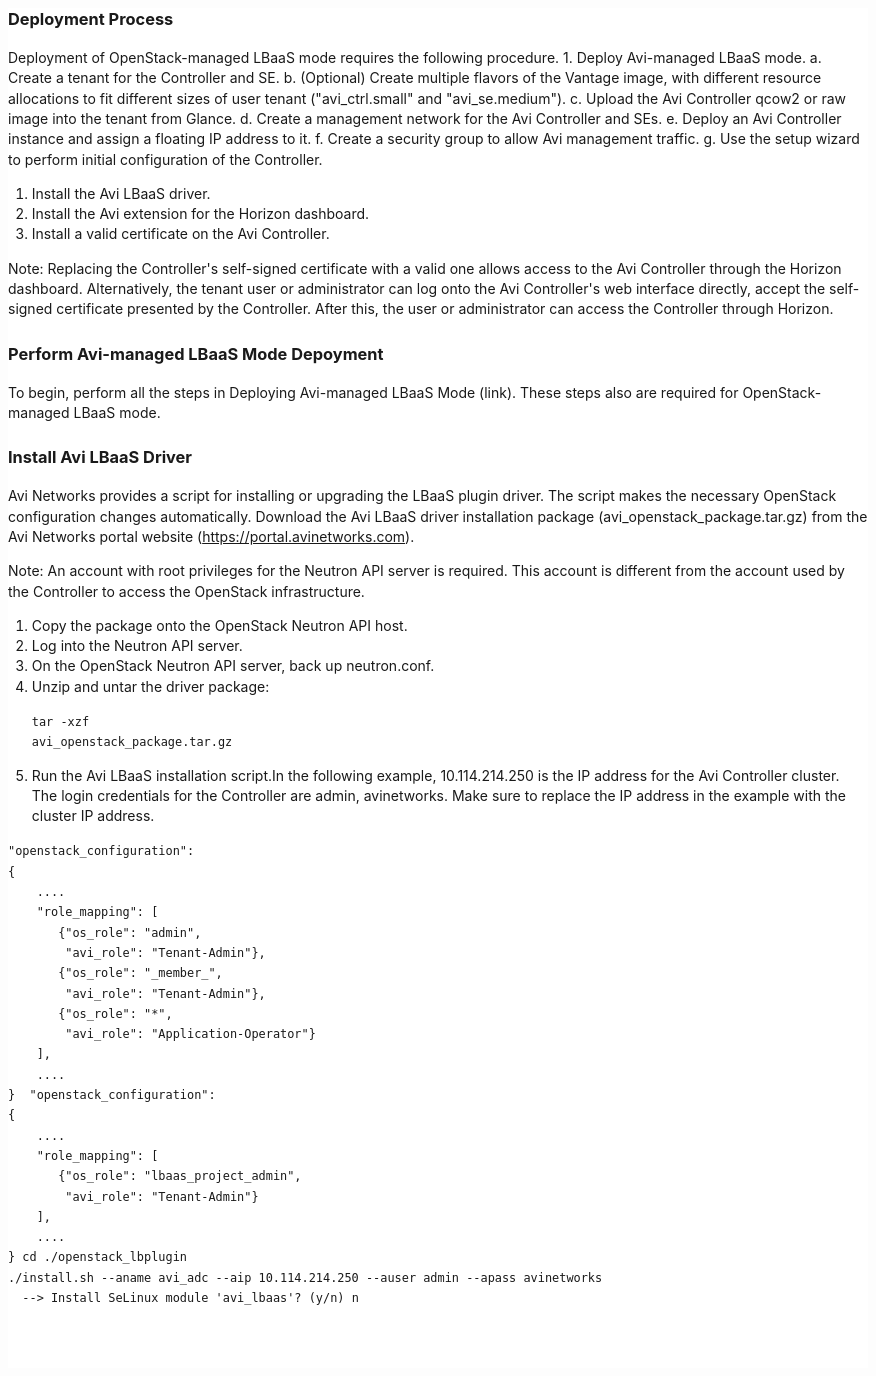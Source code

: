 ### Deployment Process

Deployment of OpenStack-managed LBaaS mode requires the following procedure. 1. Deploy Avi-managed LBaaS mode. a. Create a tenant for the Controller and SE. b. (Optional) Create multiple flavors of the Vantage image, with different resource allocations to fit different sizes of user tenant ("avi_ctrl.small" and "avi_se.medium"). c. Upload the Avi Controller qcow2 or raw image into the tenant from Glance. d. Create a management network for the Avi Controller and SEs. e. Deploy an Avi Controller instance and assign a floating IP address to it. f. Create a security group to allow Avi management traffic. g. Use the setup wizard to perform initial configuration of the Controller.

1. Install the Avi LBaaS driver.
1. Install the Avi extension for the Horizon dashboard.
1. Install a valid certificate on the Avi Controller.

Note: Replacing the Controller's self-signed certificate with a valid one allows access to the Avi Controller through the Horizon dashboard. Alternatively, the tenant user or administrator can log onto the Avi Controller's web interface directly, accept the self-signed certificate presented by the Controller. After this, the user or administrator can access the Controller through Horizon.

### Perform Avi-managed LBaaS Mode Depoyment

To begin, perform all the steps in Deploying Avi-managed LBaaS Mode (link). These steps also are required for OpenStack-managed LBaaS mode.

### Install Avi LBaaS Driver

Avi Networks provides a script for installing or upgrading the LBaaS plugin driver. The script makes the necessary OpenStack configuration changes automatically. Download the Avi LBaaS driver installation package (avi_openstack_package.tar.gz) from the Avi Networks portal website (https://portal.avinetworks.com).

Note: An account with root privileges for the Neutron API server is required. This account is different from the account used by the Controller to access the OpenStack infrastructure.

1. Copy the package onto the OpenStack Neutron API host.
1. Log into the Neutron API server.
1. On the OpenStack Neutron API server, back up neutron.conf.
1. Unzip and untar the driver package: <pre class="command-line language-bash" data-prompt=": >"><code>tar -xzf avi_openstack_package.tar.gz</code></pre>
1. Run the Avi LBaaS installation script.In the following example, 10.114.214.250 is the IP address for the Avi Controller cluster. The login credentials for the Controller are admin, avinetworks. Make sure to replace the IP address in the example with the cluster IP address.
<pre><code class="language-lua">"openstack_configuration": 
{
    ....
    "role_mapping": [
       {"os_role": "admin",
        "avi_role": "Tenant-Admin"},
       {"os_role": "_member_",
        "avi_role": "Tenant-Admin"},
       {"os_role": "*",
        "avi_role": "Application-Operator"}
    ],
    ....
}  "openstack_configuration": 
{
    ....
    "role_mapping": [
       {"os_role": "lbaas_project_admin",
        "avi_role": "Tenant-Admin"}
    ],
    ....
} cd ./openstack_lbplugin
./install.sh --aname avi_adc --aip 10.114.214.250 --auser admin --apass avinetworks
  --&gt; Install SeLinux module 'avi_lbaas'? (y/n) n